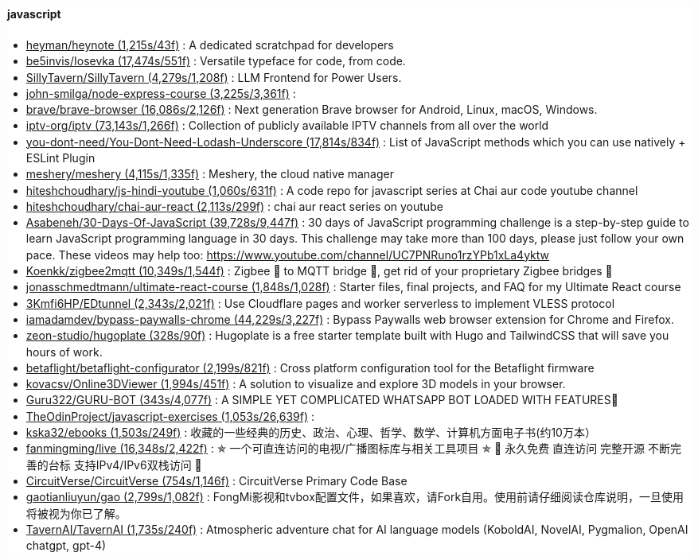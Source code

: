 #### javascript
* [heyman/heynote (1,215s/43f)](https://github.com/heyman/heynote) : A dedicated scratchpad for developers
* [be5invis/Iosevka (17,474s/551f)](https://github.com/be5invis/Iosevka) : Versatile typeface for code, from code.
* [SillyTavern/SillyTavern (4,279s/1,208f)](https://github.com/SillyTavern/SillyTavern) : LLM Frontend for Power Users.
* [john-smilga/node-express-course (3,225s/3,361f)](https://github.com/john-smilga/node-express-course) : 
* [brave/brave-browser (16,086s/2,126f)](https://github.com/brave/brave-browser) : Next generation Brave browser for Android, Linux, macOS, Windows.
* [iptv-org/iptv (73,143s/1,266f)](https://github.com/iptv-org/iptv) : Collection of publicly available IPTV channels from all over the world
* [you-dont-need/You-Dont-Need-Lodash-Underscore (17,814s/834f)](https://github.com/you-dont-need/You-Dont-Need-Lodash-Underscore) : List of JavaScript methods which you can use natively + ESLint Plugin
* [meshery/meshery (4,115s/1,335f)](https://github.com/meshery/meshery) : Meshery, the cloud native manager
* [hiteshchoudhary/js-hindi-youtube (1,060s/631f)](https://github.com/hiteshchoudhary/js-hindi-youtube) : A code repo for javascript series at Chai aur code youtube channel
* [hiteshchoudhary/chai-aur-react (2,113s/299f)](https://github.com/hiteshchoudhary/chai-aur-react) : chai aur react series on youtube
* [Asabeneh/30-Days-Of-JavaScript (39,728s/9,447f)](https://github.com/Asabeneh/30-Days-Of-JavaScript) : 30 days of JavaScript programming challenge is a step-by-step guide to learn JavaScript programming language in 30 days. This challenge may take more than 100 days, please just follow your own pace. These videos may help too: https://www.youtube.com/channel/UC7PNRuno1rzYPb1xLa4yktw
* [Koenkk/zigbee2mqtt (10,349s/1,544f)](https://github.com/Koenkk/zigbee2mqtt) : Zigbee 🐝 to MQTT bridge 🌉, get rid of your proprietary Zigbee bridges 🔨
* [jonasschmedtmann/ultimate-react-course (1,848s/1,028f)](https://github.com/jonasschmedtmann/ultimate-react-course) : Starter files, final projects, and FAQ for my Ultimate React course
* [3Kmfi6HP/EDtunnel (2,343s/2,021f)](https://github.com/3Kmfi6HP/EDtunnel) : Use Cloudflare pages and worker serverless to implement VLESS protocol
* [iamadamdev/bypass-paywalls-chrome (44,229s/3,227f)](https://github.com/iamadamdev/bypass-paywalls-chrome) : Bypass Paywalls web browser extension for Chrome and Firefox.
* [zeon-studio/hugoplate (328s/90f)](https://github.com/zeon-studio/hugoplate) : Hugoplate is a free starter template built with Hugo and TailwindCSS that will save you hours of work.
* [betaflight/betaflight-configurator (2,199s/821f)](https://github.com/betaflight/betaflight-configurator) : Cross platform configuration tool for the Betaflight firmware
* [kovacsv/Online3DViewer (1,994s/451f)](https://github.com/kovacsv/Online3DViewer) : A solution to visualize and explore 3D models in your browser.
* [Guru322/GURU-BOT (343s/4,077f)](https://github.com/Guru322/GURU-BOT) : A SIMPLE YET COMPLICATED WHATSAPP BOT LOADED WITH FEATURES🚩
* [TheOdinProject/javascript-exercises (1,053s/26,639f)](https://github.com/TheOdinProject/javascript-exercises) : 
* [kska32/ebooks (1,503s/249f)](https://github.com/kska32/ebooks) : 收藏的一些经典的历史、政治、心理、哲学、数学、计算机方面电子书(约10万本）
* [fanmingming/live (16,348s/2,422f)](https://github.com/fanmingming/live) : ✯ 一个可直连访问的电视/广播图标库与相关工具项目 ✯ 🔕 永久免费 直连访问 完整开源 不断完善的台标 支持IPv4/IPv6双栈访问 🔕
* [CircuitVerse/CircuitVerse (754s/1,146f)](https://github.com/CircuitVerse/CircuitVerse) : CircuitVerse Primary Code Base
* [gaotianliuyun/gao (2,799s/1,082f)](https://github.com/gaotianliuyun/gao) : FongMi影视和tvbox配置文件，如果喜欢，请Fork自用。使用前请仔细阅读仓库说明，一旦使用将被视为你已了解。
* [TavernAI/TavernAI (1,735s/240f)](https://github.com/TavernAI/TavernAI) : Atmospheric adventure chat for AI language models (KoboldAI, NovelAI, Pygmalion, OpenAI chatgpt, gpt-4)

